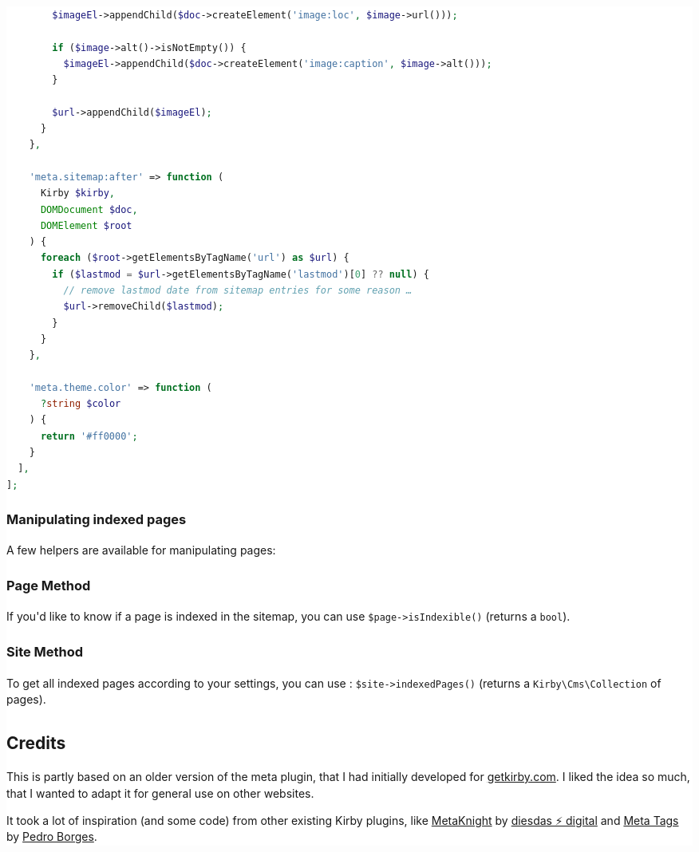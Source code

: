 ```php
        $imageEl->appendChild($doc->createElement('image:loc', $image->url()));

        if ($image->alt()->isNotEmpty()) {
          $imageEl->appendChild($doc->createElement('image:caption', $image->alt()));
        }

        $url->appendChild($imageEl);
      }
    },

    'meta.sitemap:after' => function (
      Kirby $kirby,
      DOMDocument $doc,
      DOMElement $root
    ) {
      foreach ($root->getElementsByTagName('url') as $url) {
        if ($lastmod = $url->getElementsByTagName('lastmod')[0] ?? null) {
          // remove lastmod date from sitemap entries for some reason …
          $url->removeChild($lastmod);
        }
      }
    },

    'meta.theme.color' => function (
      ?string $color
    ) {
      return '#ff0000';
    }
  ],
];
```

### Manipulating indexed pages
A few helpers are available for manipulating pages:

### Page Method
If you'd like to know if a page is indexed in the sitemap, you can use `$page->isIndexible()` (returns a `bool`).

### Site Method
To get all indexed pages according to your settings, you can use : `$site->indexedPages()` (returns a `Kirby\Cms\Collection` of pages).

## Credits

This is partly based on an older version of the meta plugin, that I had initially
developed for [getkirby.com](https://getkirby.com). I liked the idea so much,
that I wanted to adapt it for general use on other websites.

It took a lot of inspiration (and some code) from other existing Kirby plugins,
like [MetaKnight](https://github.com/diesdasdigital/kirby-meta-knight/)
by [diesdas ⚡️ digital](https://www.diesdas.digital/)
and [Meta Tags](https://github.com/pedroborges/kirby-meta-tags)
by [Pedro Borges](https://github.com/pedroborges).
